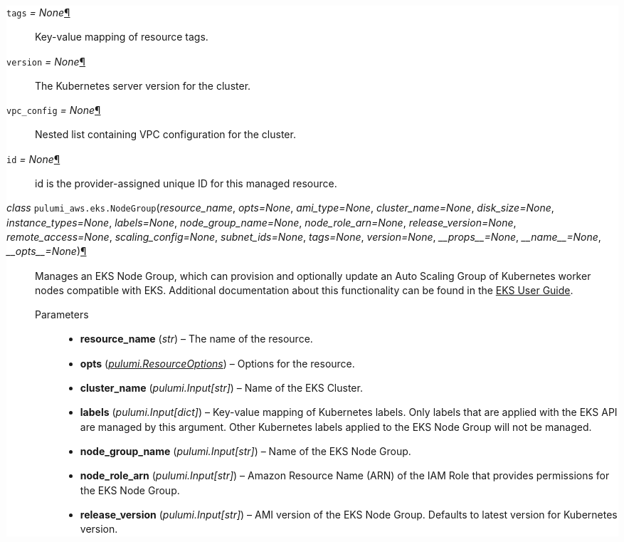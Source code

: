 <dl class="attribute">
<dt id="pulumi_aws.eks.GetClusterResult.tags">
<code class="sig-name descname">tags</code><em class="property"> = None</em><a class="headerlink" href="#pulumi_aws.eks.GetClusterResult.tags" title="Permalink to this definition">¶</a></dt>
<dd><p>Key-value mapping of resource tags.</p>
</dd></dl>

<dl class="attribute">
<dt id="pulumi_aws.eks.GetClusterResult.version">
<code class="sig-name descname">version</code><em class="property"> = None</em><a class="headerlink" href="#pulumi_aws.eks.GetClusterResult.version" title="Permalink to this definition">¶</a></dt>
<dd><p>The Kubernetes server version for the cluster.</p>
</dd></dl>

<dl class="attribute">
<dt id="pulumi_aws.eks.GetClusterResult.vpc_config">
<code class="sig-name descname">vpc_config</code><em class="property"> = None</em><a class="headerlink" href="#pulumi_aws.eks.GetClusterResult.vpc_config" title="Permalink to this definition">¶</a></dt>
<dd><p>Nested list containing VPC configuration for the cluster.</p>
</dd></dl>

<dl class="attribute">
<dt id="pulumi_aws.eks.GetClusterResult.id">
<code class="sig-name descname">id</code><em class="property"> = None</em><a class="headerlink" href="#pulumi_aws.eks.GetClusterResult.id" title="Permalink to this definition">¶</a></dt>
<dd><p>id is the provider-assigned unique ID for this managed resource.</p>
</dd></dl>

</dd></dl>

<dl class="class">
<dt id="pulumi_aws.eks.NodeGroup">
<em class="property">class </em><code class="sig-prename descclassname">pulumi_aws.eks.</code><code class="sig-name descname">NodeGroup</code><span class="sig-paren">(</span><em class="sig-param">resource_name</em>, <em class="sig-param">opts=None</em>, <em class="sig-param">ami_type=None</em>, <em class="sig-param">cluster_name=None</em>, <em class="sig-param">disk_size=None</em>, <em class="sig-param">instance_types=None</em>, <em class="sig-param">labels=None</em>, <em class="sig-param">node_group_name=None</em>, <em class="sig-param">node_role_arn=None</em>, <em class="sig-param">release_version=None</em>, <em class="sig-param">remote_access=None</em>, <em class="sig-param">scaling_config=None</em>, <em class="sig-param">subnet_ids=None</em>, <em class="sig-param">tags=None</em>, <em class="sig-param">version=None</em>, <em class="sig-param">__props__=None</em>, <em class="sig-param">__name__=None</em>, <em class="sig-param">__opts__=None</em><span class="sig-paren">)</span><a class="headerlink" href="#pulumi_aws.eks.NodeGroup" title="Permalink to this definition">¶</a></dt>
<dd><p>Manages an EKS Node Group, which can provision and optionally update an Auto Scaling Group of Kubernetes worker nodes compatible with EKS. Additional documentation about this functionality can be found in the <a class="reference external" href="https://docs.aws.amazon.com/eks/latest/userguide/managed-node-groups.html">EKS User Guide</a>.</p>
<dl class="field-list simple">
<dt class="field-odd">Parameters</dt>
<dd class="field-odd"><ul class="simple">
<li><p><strong>resource_name</strong> (<em>str</em>) – The name of the resource.</p></li>
<li><p><strong>opts</strong> (<a class="reference internal" href="../../pulumi/#pulumi.ResourceOptions" title="pulumi.ResourceOptions"><em>pulumi.ResourceOptions</em></a>) – Options for the resource.</p></li>
<li><p><strong>cluster_name</strong> (<em>pulumi.Input</em><em>[</em><em>str</em><em>]</em>) – Name of the EKS Cluster.</p></li>
<li><p><strong>labels</strong> (<em>pulumi.Input</em><em>[</em><em>dict</em><em>]</em>) – Key-value mapping of Kubernetes labels. Only labels that are applied with the EKS API are managed by this argument. Other Kubernetes labels applied to the EKS Node Group will not be managed.</p></li>
<li><p><strong>node_group_name</strong> (<em>pulumi.Input</em><em>[</em><em>str</em><em>]</em>) – Name of the EKS Node Group.</p></li>
<li><p><strong>node_role_arn</strong> (<em>pulumi.Input</em><em>[</em><em>str</em><em>]</em>) – Amazon Resource Name (ARN) of the IAM Role that provides permissions for the EKS Node Group.</p></li>
<li><p><strong>release_version</strong> (<em>pulumi.Input</em><em>[</em><em>str</em><em>]</em>) – AMI version of the EKS Node Group. Defaults to latest version for Kubernetes version.</p></li>